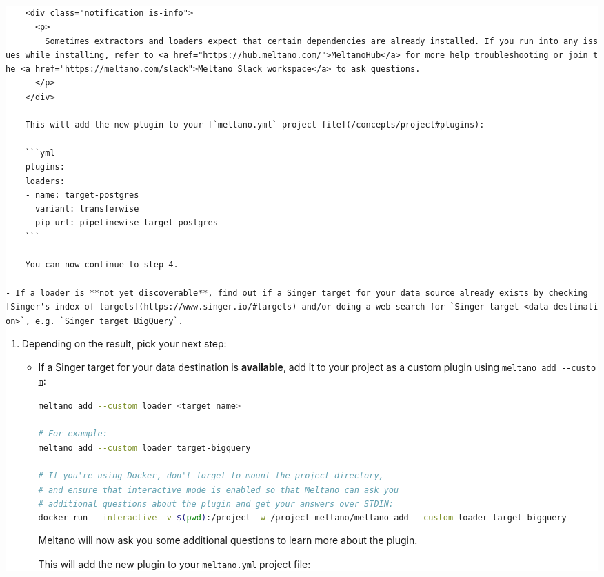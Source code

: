         <div class="notification is-info">
          <p>
            Sometimes extractors and loaders expect that certain dependencies are already installed. If you run into any issues while installing, refer to <a href="https://hub.meltano.com/">MeltanoHub</a> for more help troubleshooting or join the <a href="https://meltano.com/slack">Meltano Slack workspace</a> to ask questions.
          </p>
        </div>

        This will add the new plugin to your [`meltano.yml` project file](/concepts/project#plugins):

        ```yml
        plugins:
        loaders:
        - name: target-postgres
          variant: transferwise
          pip_url: pipelinewise-target-postgres
        ```

        You can now continue to step 4.

    - If a loader is **not yet discoverable**, find out if a Singer target for your data source already exists by checking [Singer's index of targets](https://www.singer.io/#targets) and/or doing a web search for `Singer target <data destination>`, e.g. `Singer target BigQuery`.

1. Depending on the result, pick your next step:

    - If a Singer target for your data destination is **available**, add it to your project as a [custom plugin](/concepts/plugins#custom-plugins) using [`meltano add --custom`](/reference/command-line-interface#add):

        ```bash
        meltano add --custom loader <target name>

        # For example:
        meltano add --custom loader target-bigquery

        # If you're using Docker, don't forget to mount the project directory,
        # and ensure that interactive mode is enabled so that Meltano can ask you
        # additional questions about the plugin and get your answers over STDIN:
        docker run --interactive -v $(pwd):/project -w /project meltano/meltano add --custom loader target-bigquery
        ```

        Meltano will now ask you some additional questions to learn more about the plugin.

        This will add the new plugin to your [`meltano.yml` project file](/concepts/project#plugins):
